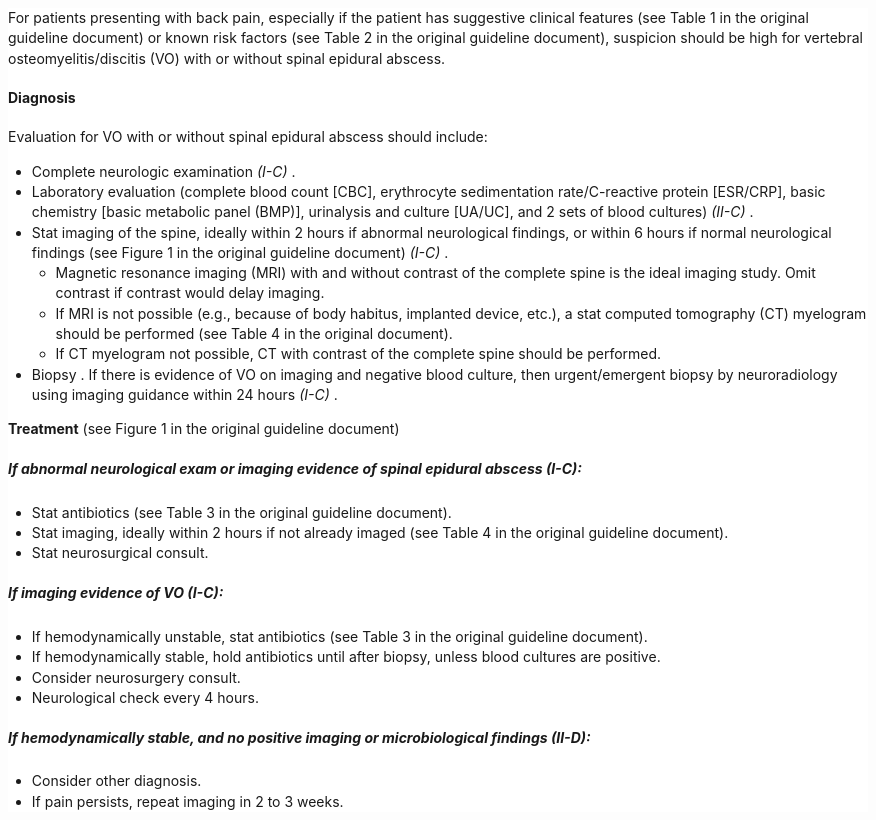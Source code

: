 
For patients presenting with back pain, especially if the patient has suggestive clinical features (see Table 1 in the original guideline document) or known risk factors (see Table 2 in the original guideline document), suspicion should be high for vertebral osteomyelitis/discitis (VO) with or without spinal epidural abscess. 


####  Diagnosis 


Evaluation for VO with or without spinal epidural abscess should include: 


  * Complete neurologic examination  _(I-C)_ . 
  * Laboratory evaluation  (complete blood count [CBC], erythrocyte sedimentation rate/C-reactive protein [ESR/CRP], basic chemistry [basic metabolic panel (BMP)], urinalysis and culture [UA/UC], and 2 sets of blood cultures) _(II-C)_ . 
  * Stat imaging  of the spine, ideally within 2 hours if abnormal neurological findings, or within 6 hours if normal neurological findings (see Figure 1 in the original guideline document) _(I-C)_ . 
    * Magnetic resonance imaging (MRI) with and without contrast of the complete spine is the ideal imaging study. Omit contrast if contrast would delay imaging. 
    * If MRI is not possible (e.g., because of body habitus, implanted device, etc.), a stat computed tomography (CT) myelogram should be performed (see Table 4 in the original document). 
    * If CT myelogram not possible, CT with contrast of the complete spine should be performed. 
  * Biopsy  . If there is evidence of VO on imaging and negative blood culture, then urgent/emergent biopsy by neuroradiology using imaging guidance within 24 hours _(I-C)_ . 




**Treatment** (see Figure 1 in the original guideline document) 


#####  If abnormal neurological exam or imaging evidence of spinal epidural abscess (I-C): 


  * Stat antibiotics (see Table 3 in the original guideline document). 
  * Stat imaging, ideally within 2 hours if not already imaged (see Table 4 in the original guideline document). 
  * Stat neurosurgical consult. 




#####  If imaging evidence of VO (I-C): 


  * If hemodynamically unstable, stat antibiotics (see Table 3 in the original guideline document). 
  * If hemodynamically stable, hold antibiotics until after biopsy, unless blood cultures are positive. 
  * Consider neurosurgery consult. 
  * Neurological check every 4 hours. 




#####  If hemodynamically stable, and no positive imaging or microbiological findings (II-D): 


  * Consider other diagnosis. 
  * If pain persists, repeat imaging in 2 to 3 weeks. 
